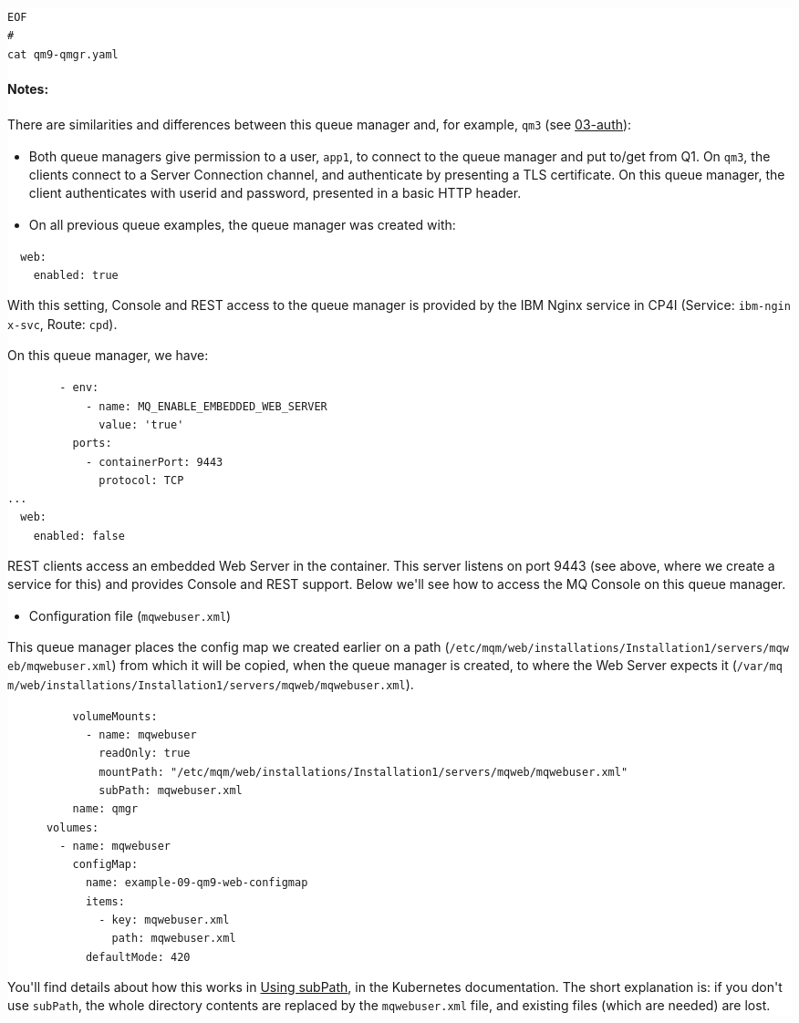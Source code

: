 ```
EOF
#
cat qm9-qmgr.yaml

```
#### Notes:

There are similarities and differences between this queue manager and, for example, `qm3` (see [03-auth](./03-auth)):

* Both queue managers give permission to a user, `app1`, to connect to the queue manager and put to/get from Q1. On `qm3`, the clients connect to a Server Connection channel, and authenticate by presenting a TLS certificate. On this queue manager, the client authenticates with userid and password, presented in a basic HTTP header.

* On all previous queue examples, the queue manager was created with:
```
  web:
    enabled: true
```

With this setting, Console and REST access to the queue manager is provided by the IBM Nginx service in CP4I (Service: `ibm-nginx-svc`, Route: `cpd`).

On this queue manager, we have:
```
        - env:
            - name: MQ_ENABLE_EMBEDDED_WEB_SERVER
              value: 'true'
          ports:
            - containerPort: 9443
              protocol: TCP
...
  web:
    enabled: false
```
REST clients access an embedded Web Server in the container. This server listens on port 9443 (see above, where we create a service for this) and provides Console and REST support. Below we'll see how to access the MQ Console on this queue manager.

* Configuration file (`mqwebuser.xml`)

This queue manager places the config map we created earlier on a path (`/etc/mqm/web/installations/Installation1/servers/mqweb/mqwebuser.xml`) from which it will be copied, when the queue manager is created, to where the Web Server expects it (`/var/mqm/web/installations/Installation1/servers/mqweb/mqwebuser.xml`).
```
          volumeMounts:
            - name: mqwebuser
              readOnly: true
              mountPath: "/etc/mqm/web/installations/Installation1/servers/mqweb/mqwebuser.xml"
              subPath: mqwebuser.xml
          name: qmgr
      volumes:
        - name: mqwebuser
          configMap:
            name: example-09-qm9-web-configmap
            items:
              - key: mqwebuser.xml
                path: mqwebuser.xml
            defaultMode: 420
```
You'll find details about how this works in [Using subPath](https://kubernetes.io/docs/concepts/storage/volumes/#using-subpath), in the Kubernetes documentation. The short explanation is: if you don't use `subPath`, the whole directory contents are replaced by the `mqwebuser.xml` file, and existing files (which are needed) are lost.
